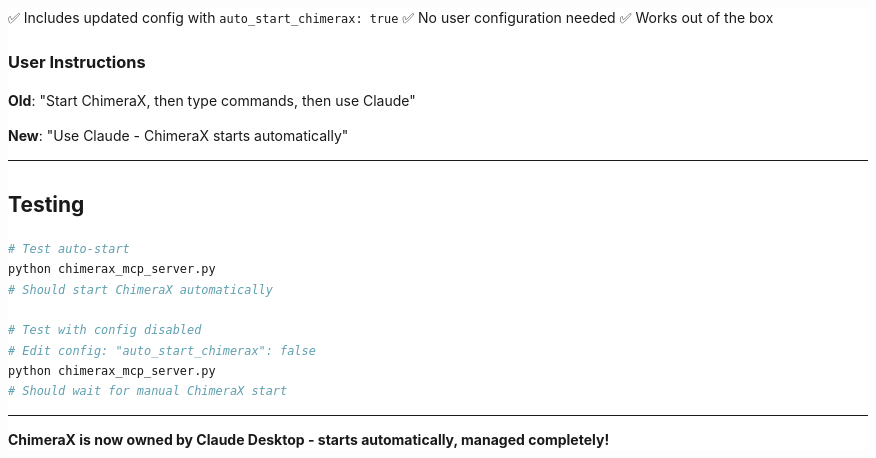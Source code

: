 ✅ Includes updated config with `auto_start_chimerax: true`
✅ No user configuration needed
✅ Works out of the box

### User Instructions

**Old**: "Start ChimeraX, then type commands, then use Claude"

**New**: "Use Claude - ChimeraX starts automatically"

---

## Testing

```bash
# Test auto-start
python chimerax_mcp_server.py
# Should start ChimeraX automatically

# Test with config disabled
# Edit config: "auto_start_chimerax": false
python chimerax_mcp_server.py
# Should wait for manual ChimeraX start
```

---

**ChimeraX is now owned by Claude Desktop - starts automatically, managed completely!**

